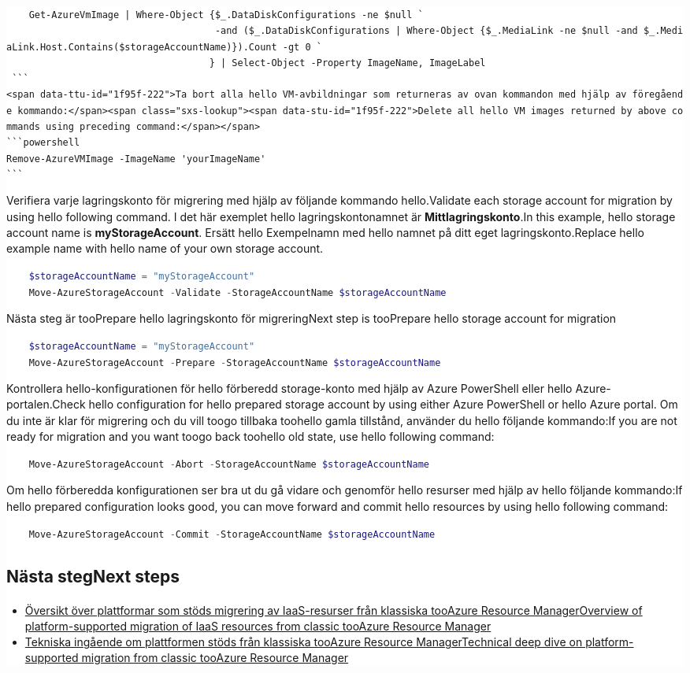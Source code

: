         Get-AzureVmImage | Where-Object {$_.DataDiskConfigurations -ne $null `
                                         -and ($_.DataDiskConfigurations | Where-Object {$_.MediaLink -ne $null -and $_.MediaLink.Host.Contains($storageAccountName)}).Count -gt 0 `
                                        } | Select-Object -Property ImageName, ImageLabel
     ```
    <span data-ttu-id="1f95f-222">Ta bort alla hello VM-avbildningar som returneras av ovan kommandon med hjälp av föregående kommando:</span><span class="sxs-lookup"><span data-stu-id="1f95f-222">Delete all hello VM images returned by above commands using preceding command:</span></span>
    ```powershell
    Remove-AzureVMImage -ImageName 'yourImageName'
    ```

<span data-ttu-id="1f95f-223">Verifiera varje lagringskonto för migrering med hjälp av följande kommando hello.</span><span class="sxs-lookup"><span data-stu-id="1f95f-223">Validate each storage account for migration by using hello following command.</span></span> <span data-ttu-id="1f95f-224">I det här exemplet hello lagringskontonamnet är **Mittlagringskonto**.</span><span class="sxs-lookup"><span data-stu-id="1f95f-224">In this example, hello storage account name is **myStorageAccount**.</span></span> <span data-ttu-id="1f95f-225">Ersätt hello Exempelnamn med hello namnet på ditt eget lagringskonto.</span><span class="sxs-lookup"><span data-stu-id="1f95f-225">Replace hello example name with hello name of your own storage account.</span></span>

```powershell
    $storageAccountName = "myStorageAccount"
    Move-AzureStorageAccount -Validate -StorageAccountName $storageAccountName
```

<span data-ttu-id="1f95f-226">Nästa steg är tooPrepare hello lagringskonto för migrering</span><span class="sxs-lookup"><span data-stu-id="1f95f-226">Next step is tooPrepare hello storage account for migration</span></span>

```powershell
    $storageAccountName = "myStorageAccount"
    Move-AzureStorageAccount -Prepare -StorageAccountName $storageAccountName
```

<span data-ttu-id="1f95f-227">Kontrollera hello-konfigurationen för hello förberedd storage-konto med hjälp av Azure PowerShell eller hello Azure-portalen.</span><span class="sxs-lookup"><span data-stu-id="1f95f-227">Check hello configuration for hello prepared storage account by using either Azure PowerShell or hello Azure portal.</span></span> <span data-ttu-id="1f95f-228">Om du inte är klar för migrering och du vill toogo tillbaka toohello gamla tillstånd, använder du hello följande kommando:</span><span class="sxs-lookup"><span data-stu-id="1f95f-228">If you are not ready for migration and you want toogo back toohello old state, use hello following command:</span></span>

```powershell
    Move-AzureStorageAccount -Abort -StorageAccountName $storageAccountName
```

<span data-ttu-id="1f95f-229">Om hello förberedda konfigurationen ser bra ut du gå vidare och genomför hello resurser med hjälp av hello följande kommando:</span><span class="sxs-lookup"><span data-stu-id="1f95f-229">If hello prepared configuration looks good, you can move forward and commit hello resources by using hello following command:</span></span>

```powershell
    Move-AzureStorageAccount -Commit -StorageAccountName $storageAccountName
```

## <a name="next-steps"></a><span data-ttu-id="1f95f-230">Nästa steg</span><span class="sxs-lookup"><span data-stu-id="1f95f-230">Next steps</span></span>
* [<span data-ttu-id="1f95f-231">Översikt över plattformar som stöds migrering av IaaS-resurser från klassiska tooAzure Resource Manager</span><span class="sxs-lookup"><span data-stu-id="1f95f-231">Overview of platform-supported migration of IaaS resources from classic tooAzure Resource Manager</span></span>](migration-classic-resource-manager-overview.md?toc=%2fazure%2fvirtual-machines%2fwindows%2ftoc.json)
* [<span data-ttu-id="1f95f-232">Tekniska ingående om plattformen stöds från klassiska tooAzure Resource Manager</span><span class="sxs-lookup"><span data-stu-id="1f95f-232">Technical deep dive on platform-supported migration from classic tooAzure Resource Manager</span></span>](migration-classic-resource-manager-deep-dive.md?toc=%2fazure%2fvirtual-machines%2fwindows%2ftoc.json)